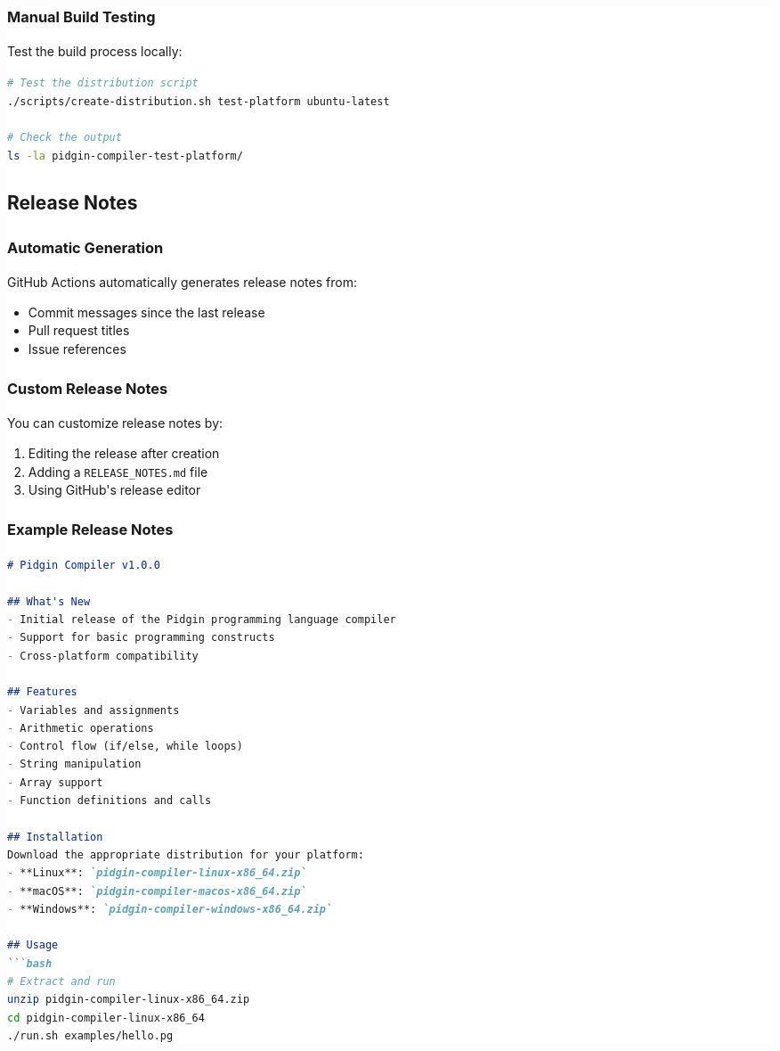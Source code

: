 ### Manual Build Testing

Test the build process locally:

```bash
# Test the distribution script
./scripts/create-distribution.sh test-platform ubuntu-latest

# Check the output
ls -la pidgin-compiler-test-platform/
```

## Release Notes

### Automatic Generation

GitHub Actions automatically generates release notes from:
- Commit messages since the last release
- Pull request titles
- Issue references

### Custom Release Notes

You can customize release notes by:
1. Editing the release after creation
2. Adding a `RELEASE_NOTES.md` file
3. Using GitHub's release editor

### Example Release Notes

```markdown
# Pidgin Compiler v1.0.0

## What's New
- Initial release of the Pidgin programming language compiler
- Support for basic programming constructs
- Cross-platform compatibility

## Features
- Variables and assignments
- Arithmetic operations
- Control flow (if/else, while loops)
- String manipulation
- Array support
- Function definitions and calls

## Installation
Download the appropriate distribution for your platform:
- **Linux**: `pidgin-compiler-linux-x86_64.zip`
- **macOS**: `pidgin-compiler-macos-x86_64.zip`
- **Windows**: `pidgin-compiler-windows-x86_64.zip`

## Usage
```bash
# Extract and run
unzip pidgin-compiler-linux-x86_64.zip
cd pidgin-compiler-linux-x86_64
./run.sh examples/hello.pg
```
